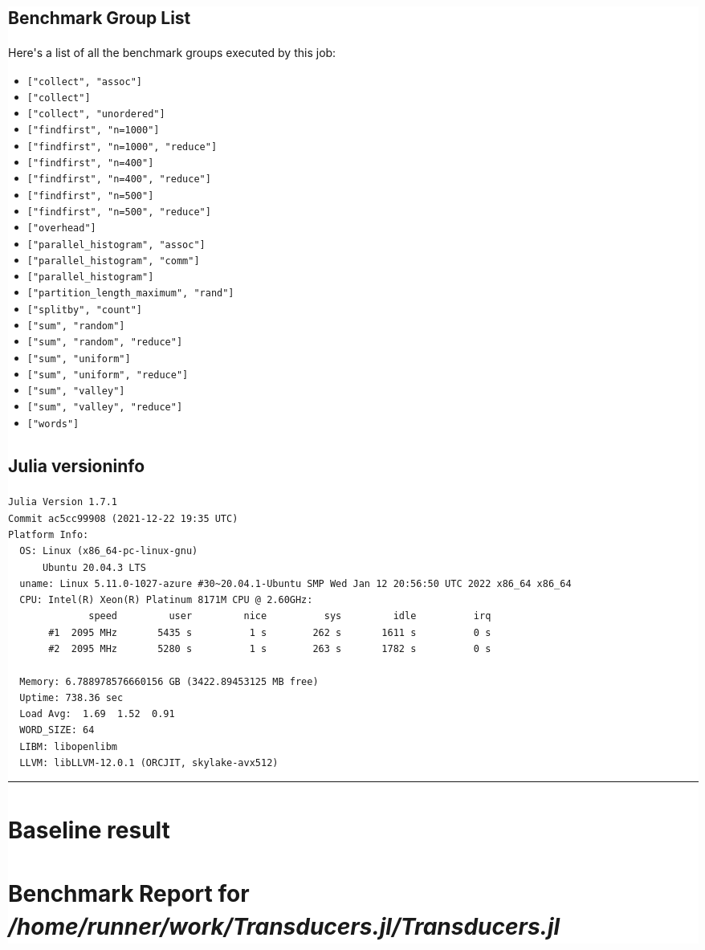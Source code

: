 ## Benchmark Group List
Here's a list of all the benchmark groups executed by this job:

- `["collect", "assoc"]`
- `["collect"]`
- `["collect", "unordered"]`
- `["findfirst", "n=1000"]`
- `["findfirst", "n=1000", "reduce"]`
- `["findfirst", "n=400"]`
- `["findfirst", "n=400", "reduce"]`
- `["findfirst", "n=500"]`
- `["findfirst", "n=500", "reduce"]`
- `["overhead"]`
- `["parallel_histogram", "assoc"]`
- `["parallel_histogram", "comm"]`
- `["parallel_histogram"]`
- `["partition_length_maximum", "rand"]`
- `["splitby", "count"]`
- `["sum", "random"]`
- `["sum", "random", "reduce"]`
- `["sum", "uniform"]`
- `["sum", "uniform", "reduce"]`
- `["sum", "valley"]`
- `["sum", "valley", "reduce"]`
- `["words"]`

## Julia versioninfo
```
Julia Version 1.7.1
Commit ac5cc99908 (2021-12-22 19:35 UTC)
Platform Info:
  OS: Linux (x86_64-pc-linux-gnu)
      Ubuntu 20.04.3 LTS
  uname: Linux 5.11.0-1027-azure #30~20.04.1-Ubuntu SMP Wed Jan 12 20:56:50 UTC 2022 x86_64 x86_64
  CPU: Intel(R) Xeon(R) Platinum 8171M CPU @ 2.60GHz: 
              speed         user         nice          sys         idle          irq
       #1  2095 MHz       5435 s          1 s        262 s       1611 s          0 s
       #2  2095 MHz       5280 s          1 s        263 s       1782 s          0 s
       
  Memory: 6.788978576660156 GB (3422.89453125 MB free)
  Uptime: 738.36 sec
  Load Avg:  1.69  1.52  0.91
  WORD_SIZE: 64
  LIBM: libopenlibm
  LLVM: libLLVM-12.0.1 (ORCJIT, skylake-avx512)
```

---
# Baseline result
# Benchmark Report for */home/runner/work/Transducers.jl/Transducers.jl*
